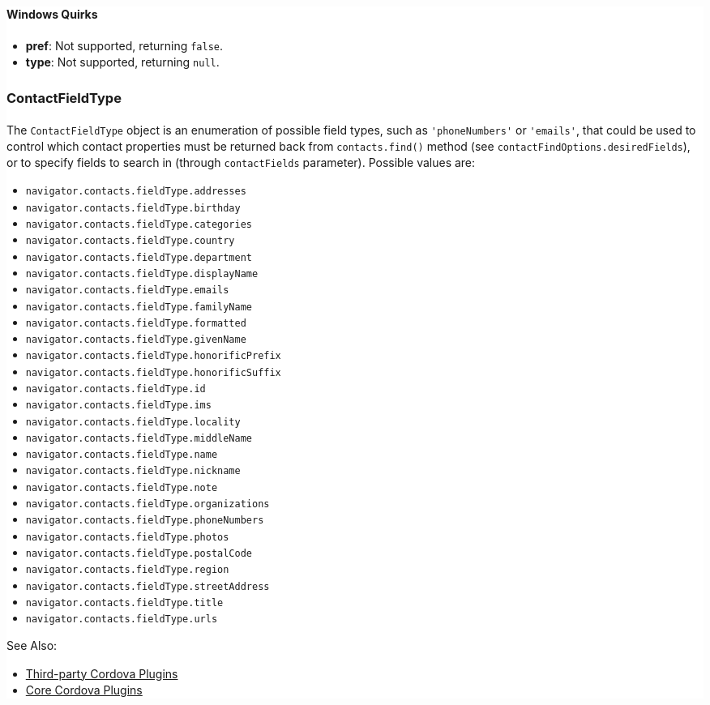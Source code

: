 #### Windows Quirks

-   **pref**: Not supported, returning `false`.
-   **type**: Not supported, returning `null`.

### ContactFieldType

The `ContactFieldType` object is an enumeration of possible field types,
such as `'phoneNumbers'` or `'emails'`, that could be used to control
which contact properties must be returned back from `contacts.find()`
method (see `contactFindOptions.desiredFields`), or to specify fields to
search in (through `contactFields` parameter). Possible values are:

-   `navigator.contacts.fieldType.addresses`
-   `navigator.contacts.fieldType.birthday`
-   `navigator.contacts.fieldType.categories`
-   `navigator.contacts.fieldType.country`
-   `navigator.contacts.fieldType.department`
-   `navigator.contacts.fieldType.displayName`
-   `navigator.contacts.fieldType.emails`
-   `navigator.contacts.fieldType.familyName`
-   `navigator.contacts.fieldType.formatted`
-   `navigator.contacts.fieldType.givenName`
-   `navigator.contacts.fieldType.honorificPrefix`
-   `navigator.contacts.fieldType.honorificSuffix`
-   `navigator.contacts.fieldType.id`
-   `navigator.contacts.fieldType.ims`
-   `navigator.contacts.fieldType.locality`
-   `navigator.contacts.fieldType.middleName`
-   `navigator.contacts.fieldType.name`
-   `navigator.contacts.fieldType.nickname`
-   `navigator.contacts.fieldType.note`
-   `navigator.contacts.fieldType.organizations`
-   `navigator.contacts.fieldType.phoneNumbers`
-   `navigator.contacts.fieldType.photos`
-   `navigator.contacts.fieldType.postalCode`
-   `navigator.contacts.fieldType.region`
-   `navigator.contacts.fieldType.streetAddress`
-   `navigator.contacts.fieldType.title`
-   `navigator.contacts.fieldType.urls`

See Also:

- [Third-party Cordova Plugins](../../third_party_phonegap)
- [Core Cordova Plugins](../../cordova_6.5)
